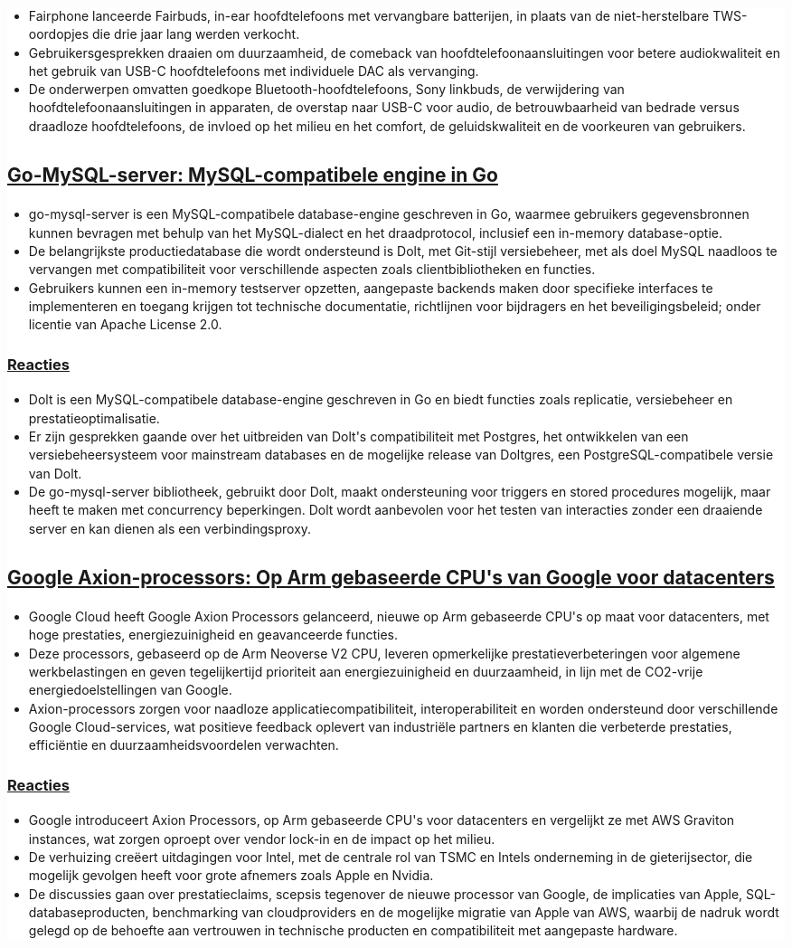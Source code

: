 - Fairphone lanceerde Fairbuds, in-ear hoofdtelefoons met vervangbare batterijen, in plaats van de niet-herstelbare TWS-oordopjes die drie jaar lang werden verkocht.
- Gebruikersgesprekken draaien om duurzaamheid, de comeback van hoofdtelefoonaansluitingen voor betere audiokwaliteit en het gebruik van USB-C hoofdtelefoons met individuele DAC als vervanging.
- De onderwerpen omvatten goedkope Bluetooth-hoofdtelefoons, Sony linkbuds, de verwijdering van hoofdtelefoonaansluitingen in apparaten, de overstap naar USB-C voor audio, de betrouwbaarheid van bedrade versus draadloze hoofdtelefoons, de invloed op het milieu en het comfort, de geluidskwaliteit en de voorkeuren van gebruikers.

## [Go-MySQL-server: MySQL-compatibele engine in Go](https://github.com/dolthub/go-mysql-server)

- go-mysql-server is een MySQL-compatibele database-engine geschreven in Go, waarmee gebruikers gegevensbronnen kunnen bevragen met behulp van het MySQL-dialect en het draadprotocol, inclusief een in-memory database-optie.
- De belangrijkste productiedatabase die wordt ondersteund is Dolt, met Git-stijl versiebeheer, met als doel MySQL naadloos te vervangen met compatibiliteit voor verschillende aspecten zoals clientbibliotheken en functies.
- Gebruikers kunnen een in-memory testserver opzetten, aangepaste backends maken door specifieke interfaces te implementeren en toegang krijgen tot technische documentatie, richtlijnen voor bijdragers en het beveiligingsbeleid; onder licentie van Apache License 2.0.

### [Reacties](https://news.ycombinator.com/item?id=39983490)

- Dolt is een MySQL-compatibele database-engine geschreven in Go en biedt functies zoals replicatie, versiebeheer en prestatieoptimalisatie.
- Er zijn gesprekken gaande over het uitbreiden van Dolt's compatibiliteit met Postgres, het ontwikkelen van een versiebeheersysteem voor mainstream databases en de mogelijke release van Doltgres, een PostgreSQL-compatibele versie van Dolt.
- De go-mysql-server bibliotheek, gebruikt door Dolt, maakt ondersteuning voor triggers en stored procedures mogelijk, maar heeft te maken met concurrency beperkingen. Dolt wordt aanbevolen voor het testen van interacties zonder een draaiende server en kan dienen als een verbindingsproxy.

## [Google Axion-processors: Op Arm gebaseerde CPU's van Google voor datacenters](https://cloud.google.com/blog/products/compute/introducing-googles-new-arm-based-cpu/)

- Google Cloud heeft Google Axion Processors gelanceerd, nieuwe op Arm gebaseerde CPU's op maat voor datacenters, met hoge prestaties, energiezuinigheid en geavanceerde functies.
- Deze processors, gebaseerd op de Arm Neoverse V2 CPU, leveren opmerkelijke prestatieverbeteringen voor algemene werkbelastingen en geven tegelijkertijd prioriteit aan energiezuinigheid en duurzaamheid, in lijn met de CO2-vrije energiedoelstellingen van Google.
- Axion-processors zorgen voor naadloze applicatiecompatibiliteit, interoperabiliteit en worden ondersteund door verschillende Google Cloud-services, wat positieve feedback oplevert van industriële partners en klanten die verbeterde prestaties, efficiëntie en duurzaamheidsvoordelen verwachten.

### [Reacties](https://news.ycombinator.com/item?id=39978577)

- Google introduceert Axion Processors, op Arm gebaseerde CPU's voor datacenters en vergelijkt ze met AWS Graviton instances, wat zorgen oproept over vendor lock-in en de impact op het milieu.
- De verhuizing creëert uitdagingen voor Intel, met de centrale rol van TSMC en Intels onderneming in de gieterijsector, die mogelijk gevolgen heeft voor grote afnemers zoals Apple en Nvidia.
- De discussies gaan over prestatieclaims, scepsis tegenover de nieuwe processor van Google, de implicaties van Apple, SQL-databaseproducten, benchmarking van cloudproviders en de mogelijke migratie van Apple van AWS, waarbij de nadruk wordt gelegd op de behoefte aan vertrouwen in technische producten en compatibiliteit met aangepaste hardware.
